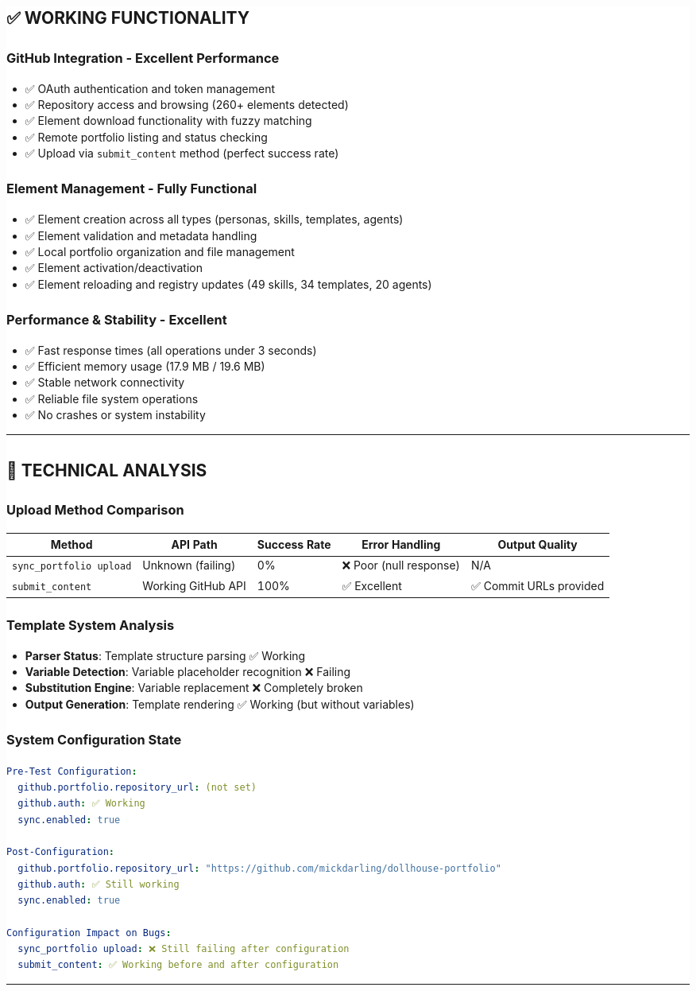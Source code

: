 
## ✅ **WORKING FUNCTIONALITY**

### **GitHub Integration - Excellent Performance**
- ✅ OAuth authentication and token management
- ✅ Repository access and browsing (260+ elements detected)
- ✅ Element download functionality with fuzzy matching
- ✅ Remote portfolio listing and status checking
- ✅ Upload via `submit_content` method (perfect success rate)

### **Element Management - Fully Functional**
- ✅ Element creation across all types (personas, skills, templates, agents)
- ✅ Element validation and metadata handling
- ✅ Local portfolio organization and file management
- ✅ Element activation/deactivation
- ✅ Element reloading and registry updates (49 skills, 34 templates, 20 agents)

### **Performance & Stability - Excellent**
- ✅ Fast response times (all operations under 3 seconds)
- ✅ Efficient memory usage (17.9 MB / 19.6 MB)
- ✅ Stable network connectivity
- ✅ Reliable file system operations
- ✅ No crashes or system instability

---

## 🔧 **TECHNICAL ANALYSIS**

### **Upload Method Comparison**
| Method | API Path | Success Rate | Error Handling | Output Quality |
|--------|----------|-------------|----------------|----------------|
| `sync_portfolio upload` | Unknown (failing) | 0% | ❌ Poor (null response) | N/A |
| `submit_content` | Working GitHub API | 100% | ✅ Excellent | ✅ Commit URLs provided |

### **Template System Analysis**
- **Parser Status**: Template structure parsing ✅ Working
- **Variable Detection**: Variable placeholder recognition ❌ Failing
- **Substitution Engine**: Variable replacement ❌ Completely broken
- **Output Generation**: Template rendering ✅ Working (but without variables)

### **System Configuration State**
```yaml
Pre-Test Configuration:
  github.portfolio.repository_url: (not set)
  github.auth: ✅ Working
  sync.enabled: true

Post-Configuration:
  github.portfolio.repository_url: "https://github.com/mickdarling/dollhouse-portfolio"
  github.auth: ✅ Still working
  sync.enabled: true

Configuration Impact on Bugs:
  sync_portfolio upload: ❌ Still failing after configuration
  submit_content: ✅ Working before and after configuration
```

---